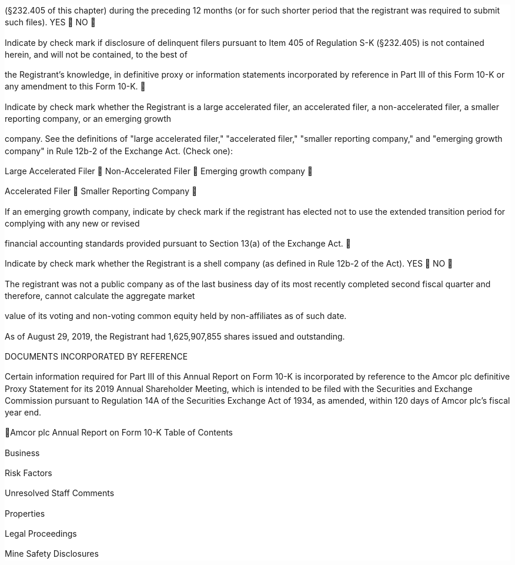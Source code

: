 (§232.405 of this chapter) during the preceding 12 months (or for such shorter period that the registrant was required to submit such files). YES  NO 

Indicate by check mark if disclosure of delinquent filers pursuant to Item 405 of Regulation S-K (§232.405) is not contained herein, and will not be contained, to the best of

the Registrant’s knowledge, in definitive proxy or information statements incorporated by reference in Part III of this Form 10-K or any amendment to this Form 10-K. 

Indicate by check mark whether the Registrant is a large accelerated filer, an accelerated filer, a non-accelerated filer, a smaller reporting company, or an emerging growth

company. See the definitions of "large accelerated filer," "accelerated filer," "smaller reporting company," and "emerging growth company" in Rule 12b-2 of the Exchange Act.
(Check one):

Large Accelerated Filer 
Non-Accelerated Filer 
Emerging growth company 

Accelerated Filer 
Smaller Reporting Company 

If an emerging growth company, indicate by check mark if the registrant has elected not to use the extended transition period for complying with any new or revised

financial accounting standards provided pursuant to Section 13(a) of the Exchange Act. 

Indicate by check mark whether the Registrant is a shell company (as defined in Rule 12b-2 of the Act). YES  NO 

The registrant was not a public company as of the last business day of its most recently completed second fiscal quarter and therefore, cannot calculate the aggregate market

value of its voting and non-voting common equity held by non-affiliates as of such date.

As of August 29, 2019, the Registrant had 1,625,907,855 shares issued and outstanding.

DOCUMENTS INCORPORATED BY REFERENCE

Certain information required for Part III of this Annual Report on Form 10-K is incorporated by reference to the Amcor plc definitive Proxy Statement for its 2019 Annual
Shareholder Meeting, which is intended to be filed with the Securities and Exchange Commission pursuant to Regulation 14A of the Securities Exchange Act of 1934, as amended,
within 120 days of Amcor plc’s fiscal year end.

Amcor plc
Annual Report on Form 10-K
Table of Contents

Business

Risk Factors

Unresolved Staff Comments

Properties

Legal Proceedings

Mine Safety Disclosures
